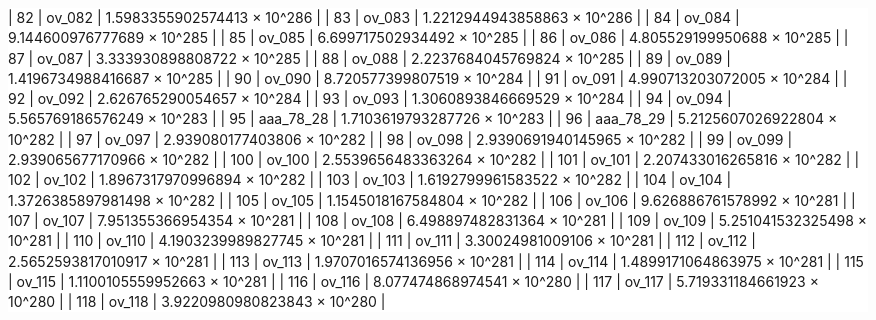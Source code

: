 | 82 | ov_082 | 1.5983355902574413 × 10^286 |
| 83 | ov_083 | 1.2212944943858863 × 10^286 |
| 84 | ov_084 | 9.144600976777689 × 10^285 |
| 85 | ov_085 | 6.699717502934492 × 10^285 |
| 86 | ov_086 | 4.805529199950688 × 10^285 |
| 87 | ov_087 | 3.333930898808722 × 10^285 |
| 88 | ov_088 | 2.2237684045769824 × 10^285 |
| 89 | ov_089 | 1.4196734988416687 × 10^285 |
| 90 | ov_090 | 8.720577399807519 × 10^284 |
| 91 | ov_091 | 4.990713203072005 × 10^284 |
| 92 | ov_092 | 2.626765290054657 × 10^284 |
| 93 | ov_093 | 1.3060893846669529 × 10^284 |
| 94 | ov_094 | 5.565769186576249 × 10^283 |
| 95 | aaa_78_28 | 1.7103619793287726 × 10^283 |
| 96 | aaa_78_29 | 5.2125607026922804 × 10^282 |
| 97 | ov_097 | 2.939080177403806 × 10^282 |
| 98 | ov_098 | 2.9390691940145965 × 10^282 |
| 99 | ov_099 | 2.939065677170966 × 10^282 |
| 100 | ov_100 | 2.5539656483363264 × 10^282 |
| 101 | ov_101 | 2.207433016265816 × 10^282 |
| 102 | ov_102 | 1.8967317970996894 × 10^282 |
| 103 | ov_103 | 1.6192799961583522 × 10^282 |
| 104 | ov_104 | 1.3726385897981498 × 10^282 |
| 105 | ov_105 | 1.1545018167584804 × 10^282 |
| 106 | ov_106 | 9.626886761578992 × 10^281 |
| 107 | ov_107 | 7.951355366954354 × 10^281 |
| 108 | ov_108 | 6.498897482831364 × 10^281 |
| 109 | ov_109 | 5.251041532325498 × 10^281 |
| 110 | ov_110 | 4.1903239989827745 × 10^281 |
| 111 | ov_111 | 3.30024981009106 × 10^281 |
| 112 | ov_112 | 2.5652593817010917 × 10^281 |
| 113 | ov_113 | 1.9707016574136956 × 10^281 |
| 114 | ov_114 | 1.4899171064863975 × 10^281 |
| 115 | ov_115 | 1.1100105559952663 × 10^281 |
| 116 | ov_116 | 8.077474868974541 × 10^280 |
| 117 | ov_117 | 5.719331184661923 × 10^280 |
| 118 | ov_118 | 3.9220980980823843 × 10^280 |